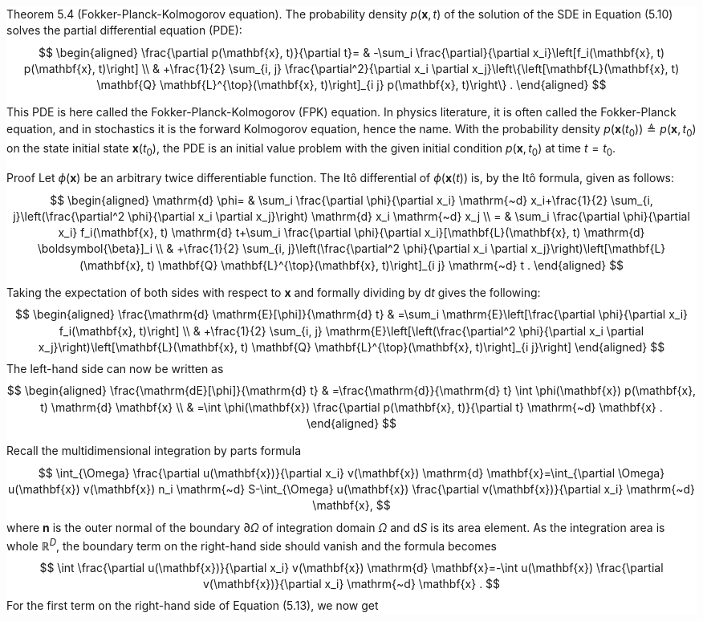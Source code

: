 Theorem 5.4 (Fokker-Planck-Kolmogorov equation). The probability density $p(\mathbf{x}, t)$ of the solution of the SDE in Equation (5.10) solves the partial differential equation (PDE):
$$
\begin{aligned}
\frac{\partial p(\mathbf{x}, t)}{\partial t}= & -\sum_i \frac{\partial}{\partial x_i}\left[f_i(\mathbf{x}, t) p(\mathbf{x}, t)\right] \\
& +\frac{1}{2} \sum_{i, j} \frac{\partial^2}{\partial x_i \partial x_j}\left\{\left[\mathbf{L}(\mathbf{x}, t) \mathbf{Q} \mathbf{L}^{\top}(\mathbf{x}, t)\right]_{i j} p(\mathbf{x}, t)\right\} .
\end{aligned}
$$

This PDE is here called the Fokker-Planck-Kolmogorov (FPK) equation. In physics literature, it is often called the Fokker-Planck equation, and in stochastics it is the forward Kolmogorov equation, hence the name. With the probability density $p\left(\mathbf{x}\left(t_0\right)\right) \triangleq p\left(\mathbf{x}, t_0\right)$ on the state initial state $\mathbf{x}\left(t_0\right)$, the PDE is an initial value problem with the given initial condition $p\left(\mathbf{x}, t_0\right)$ at time $t=t_0$.

Proof Let $\phi(\mathbf{x})$ be an arbitrary twice differentiable function. The Itô differential of $\phi(\mathbf{x}(t))$ is, by the Itô formula, given as follows:
$$
\begin{aligned}
\mathrm{d} \phi= & \sum_i \frac{\partial \phi}{\partial x_i} \mathrm{~d} x_i+\frac{1}{2} \sum_{i, j}\left(\frac{\partial^2 \phi}{\partial x_i \partial x_j}\right) \mathrm{d} x_i \mathrm{~d} x_j \\
= & \sum_i \frac{\partial \phi}{\partial x_i} f_i(\mathbf{x}, t) \mathrm{d} t+\sum_i \frac{\partial \phi}{\partial x_i}[\mathbf{L}(\mathbf{x}, t) \mathrm{d} \boldsymbol{\beta}]_i \\
& +\frac{1}{2} \sum_{i, j}\left(\frac{\partial^2 \phi}{\partial x_i \partial x_j}\right)\left[\mathbf{L}(\mathbf{x}, t) \mathbf{Q} \mathbf{L}^{\top}(\mathbf{x}, t)\right]_{i j} \mathrm{~d} t .
\end{aligned}
$$

Taking the expectation of both sides with respect to $\mathbf{x}$ and formally dividing by $\mathrm{d} t$ gives the following:
$$
\begin{aligned}
\frac{\mathrm{d} \mathrm{E}[\phi]}{\mathrm{d} t} & =\sum_i \mathrm{E}\left[\frac{\partial \phi}{\partial x_i} f_i(\mathbf{x}, t)\right] \\
& +\frac{1}{2} \sum_{i, j} \mathrm{E}\left[\left(\frac{\partial^2 \phi}{\partial x_i \partial x_j}\right)\left[\mathbf{L}(\mathbf{x}, t) \mathbf{Q} \mathbf{L}^{\top}(\mathbf{x}, t)\right]_{i j}\right]
\end{aligned}
$$
The left-hand side can now be written as
$$
\begin{aligned}
\frac{\mathrm{dE}[\phi]}{\mathrm{d} t} & =\frac{\mathrm{d}}{\mathrm{d} t} \int \phi(\mathbf{x}) p(\mathbf{x}, t) \mathrm{d} \mathbf{x} \\
& =\int \phi(\mathbf{x}) \frac{\partial p(\mathbf{x}, t)}{\partial t} \mathrm{~d} \mathbf{x} .
\end{aligned}
$$

Recall the multidimensional integration by parts formula
$$
\int_{\Omega} \frac{\partial u(\mathbf{x})}{\partial x_i} v(\mathbf{x}) \mathrm{d} \mathbf{x}=\int_{\partial \Omega} u(\mathbf{x}) v(\mathbf{x}) n_i \mathrm{~d} S-\int_{\Omega} u(\mathbf{x}) \frac{\partial v(\mathbf{x})}{\partial x_i} \mathrm{~d} \mathbf{x},
$$
where $\mathbf{n}$ is the outer normal of the boundary $\partial \Omega$ of integration domain $\Omega$ and $\mathrm{d} S$ is its area element. As the integration area is whole $\mathbb{R}^D$, the boundary term on the right-hand side should vanish and the formula becomes
$$
\int \frac{\partial u(\mathbf{x})}{\partial x_i} v(\mathbf{x}) \mathrm{d} \mathbf{x}=-\int u(\mathbf{x}) \frac{\partial v(\mathbf{x})}{\partial x_i} \mathrm{~d} \mathbf{x} .
$$
For the first term on the right-hand side of Equation (5.13), we now get